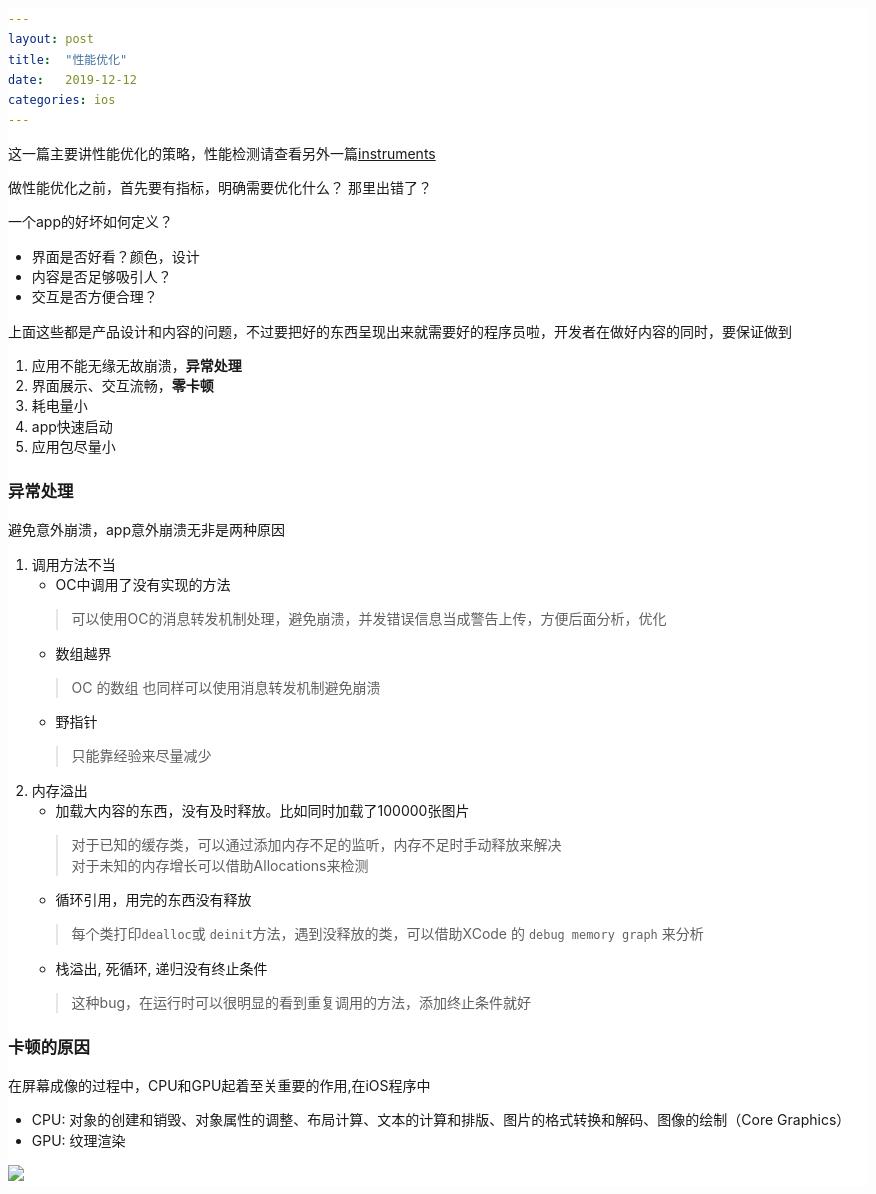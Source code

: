 ```yaml
---
layout: post
title:  "性能优化"
date:   2019-12-12
categories: ios
---
```


<span>这一篇主要讲性能优化的策略，性能检测请查看另外一篇[instruments](ios_instruments)</span>

做性能优化之前，首先要有指标，明确需要优化什么？
那里出错了？

一个app的好坏如何定义？
* 界面是否好看？颜色，设计
* 内容是否足够吸引人？
* 交互是否方便合理？

上面这些都是产品设计和内容的问题，不过要把好的东西呈现出来就需要好的程序员啦，开发者在做好内容的同时，要保证做到
1. 应用不能无缘无故崩溃，**异常处理**
2. 界面展示、交互流畅，**零卡顿**
3. 耗电量小
4. app快速启动
5. 应用包尽量小

### 异常处理
避免意外崩溃，app意外崩溃无非是两种原因
1. 调用方法不当
    * OC中调用了没有实现的方法
    > 可以使用OC的消息转发机制处理，避免崩溃，并发错误信息当成警告上传，方便后面分析，优化
    * 数组越界
    > OC 的数组 也同样可以使用消息转发机制避免崩溃
    * 野指针
    > 只能靠经验来尽量减少    
2. 内存溢出
    * 加载大内容的东西，没有及时释放。比如同时加载了100000张图片
    > 对于已知的缓存类，可以通过添加内存不足的监听，内存不足时手动释放来解决<br>
    对于未知的内存增长可以借助Allocations来检测
    * 循环引用，用完的东西没有释放
    > 每个类打印`dealloc`或 `deinit`方法，遇到没释放的类，可以借助XCode 的 `debug memory graph` 来分析
    * 栈溢出, 死循环, 递归没有终止条件
    > 这种bug，在运行时可以很明显的看到重复调用的方法，添加终止条件就好

### 卡顿的原因
在屏幕成像的过程中，CPU和GPU起着至关重要的作用,在iOS程序中

* CPU: 对象的创建和销毁、对象属性的调整、布局计算、文本的计算和排版、图片的格式转换和解码、图像的绘制（Core Graphics）
* GPU: 纹理渲染

<div class="center">
<image src="/resource/optimation/optimation1.png" style="width: 600px;"/>
</div>
